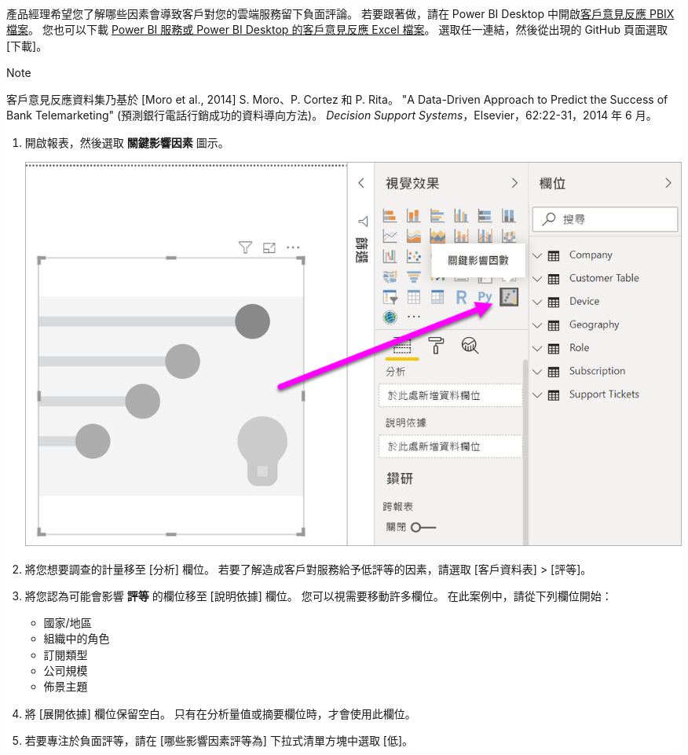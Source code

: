 產品經理希望您了解哪些因素會導致客戶對您的雲端服務留下負面評論。 若要跟著做，請在 Power BI Desktop 中開啟[客戶意見反應 PBIX 檔案](https://github.com/microsoft/powerbi-desktop-samples/tree/main/Monthly%20Desktop%20Blog%20Samples/2019/customerfeedback.pbix)。 您也可以下載 [Power BI 服務或 Power BI Desktop 的客戶意見反應 Excel 檔案](https://github.com/microsoft/powerbi-desktop-samples/tree/main/Monthly%20Desktop%20Blog%20Samples/2019/customerfeedback.xlsx)。 選取任一連結，然後從出現的 GitHub 頁面選取 [下載]。

> [!NOTE]
> 客戶意見反應資料集乃基於 [Moro et al., 2014] S. Moro、P. Cortez 和 P. Rita。 "A Data-Driven Approach to Predict the Success of Bank Telemarketing" (預測銀行電話行銷成功的資料導向方法)。 *Decision Support Systems*，Elsevier，62:22-31，2014 年 6 月。 

1. 開啟報表，然後選取 **關鍵影響因素** 圖示。 

    ![從 [視覺效果] 窗格中選取 [關鍵影響因素] 範本](media/power-bi-visualization-influencers/power-bi-template-new.png)

2. 將您想要調查的計量移至 [分析] 欄位。 若要了解造成客戶對服務給予低評等的因素，請選取 [客戶資料表] > [評等]。

3. 將您認為可能會影響 **評等** 的欄位移至 [說明依據] 欄位。 您可以視需要移動許多欄位。 在此案例中，請從下列欄位開始：
    - 國家/地區 
    - 組織中的角色 
    - 訂閱類型 
    - 公司規模 
    - 佈景主題
    
4. 將 [展開依據] 欄位保留空白。 只有在分析量值或摘要欄位時，才會使用此欄位。 

5. 若要專注於負面評等，請在 [哪些影響因素評等為] 下拉式清單方塊中選取 [低]。  
